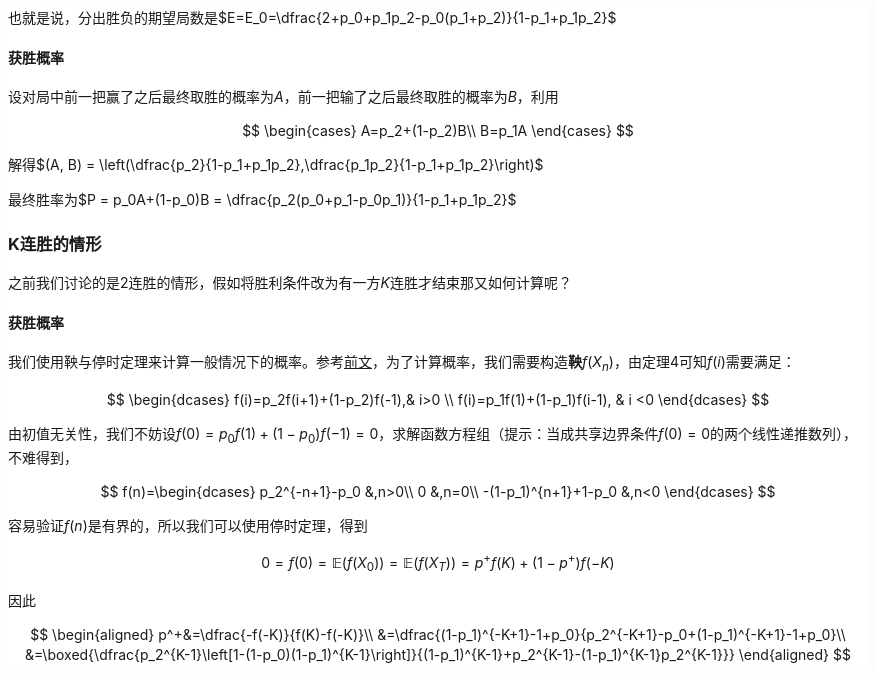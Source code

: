 也就是说，分出胜负的期望局数是$E=E_0=\dfrac{2+p_0+p_1p_2-p_0(p_1+p_2)}{1-p_1+p_1p_2}$

#### 获胜概率

设对局中前一把赢了之后最终取胜的概率为$A$，前一把输了之后最终取胜的概率为$B$，利用

$$
\begin{cases}
A=p_2+(1-p_2)B\\
B=p_1A
\end{cases}
$$

解得$(A, B) = \left(\dfrac{p_2}{1-p_1+p_1p_2},\dfrac{p_1p_2}{1-p_1+p_1p_2}\right)$

最终胜率为$P = p_0A+(1-p_0)B = \dfrac{p_2(p_0+p_1-p_0p_1)}{1-p_1+p_1p_2}$

### K连胜的情形

之前我们讨论的是2连胜的情形，假如将胜利条件改为有一方$K$连胜才结束那又如何计算呢？

#### 获胜概率

我们使用鞅与停时定理来计算一般情况下的概率。参考[前文](./马尔科夫链上吸收问题的期望和概率.md#随机游走revision)，为了计算概率，我们需要构造**鞅**$f(X_n)$，由定理4可知$f(i)$需要满足：

$$
\begin{dcases}
  f(i)=p_2f(i+1)+(1-p_2)f(-1),& i>0 \\
  f(i)=p_1f(1)+(1-p_1)f(i-1), & i <0
\end{dcases}
$$

由初值无关性，我们不妨设$f(0)=p_0f(1)+(1-p_0)f(-1)=0$，求解函数方程组（提示：当成共享边界条件$f(0)=0$的两个线性递推数列），不难得到，

$$
f(n)=\begin{dcases}
  p_2^{-n+1}-p_0 &,n>0\\
  0 &,n=0\\
  -(1-p_1)^{n+1}+1-p_0 &,n<0
\end{dcases}
$$

容易验证$f(n)$是有界的，所以我们可以使用停时定理，得到

$$
0 = f(0) = \mathbb{E}(f(X_0)) = \mathbb{E}(f(X_T)) = p^+f(K)+(1-p^+)f(-K)
$$

因此

$$
\begin{aligned}
  p^+&=\dfrac{-f(-K)}{f(K)-f(-K)}\\
&=\dfrac{(1-p_1)^{-K+1}-1+p_0}{p_2^{-K+1}-p_0+(1-p_1)^{-K+1}-1+p_0}\\
&=\boxed{\dfrac{p_2^{K-1}\left[1-(1-p_0)(1-p_1)^{K-1}\right]}{(1-p_1)^{K-1}+p_2^{K-1}-(1-p_1)^{K-1}p_2^{K-1}}}
\end{aligned}
$$
